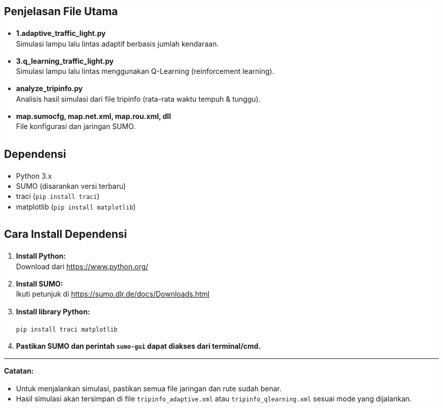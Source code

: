 ## Penjelasan File Utama

- **1.adaptive_traffic_light.py**  
  Simulasi lampu lalu lintas adaptif berbasis jumlah kendaraan.

- **3.q_learning_traffic_light.py**  
  Simulasi lampu lalu lintas menggunakan Q-Learning (reinforcement learning).

- **analyze_tripinfo.py**  
  Analisis hasil simulasi dari file tripinfo (rata-rata waktu tempuh & tunggu).

- **map.sumocfg, map.net.xml, map.rou.xml, dll**  
  File konfigurasi dan jaringan SUMO.

## Dependensi

- Python 3.x
- SUMO (disarankan versi terbaru)
- traci (`pip install traci`)
- matplotlib (`pip install matplotlib`)

## Cara Install Dependensi

1. **Install Python:**  
   Download dari https://www.python.org/

2. **Install SUMO:**  
   Ikuti petunjuk di https://sumo.dlr.de/docs/Downloads.html

3. **Install library Python:**
   ```
   pip install traci matplotlib
   ```

4. **Pastikan SUMO dan perintah `sumo-gui` dapat diakses dari terminal/cmd.**

---

**Catatan:**  
- Untuk menjalankan simulasi, pastikan semua file jaringan dan rute sudah benar.
- Hasil simulasi akan tersimpan di file `tripinfo_adaptive.xml` atau `tripinfo_qlearning.xml` sesuai mode yang dijalankan.